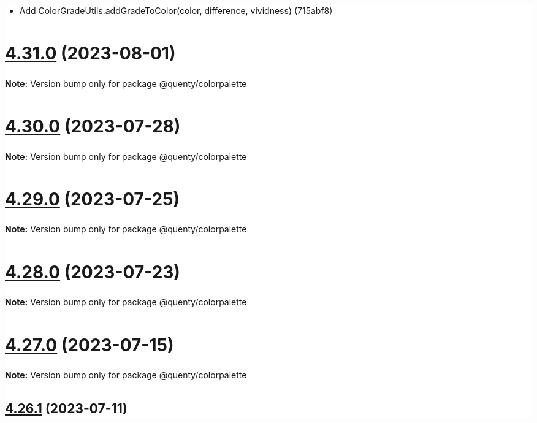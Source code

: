 * Add ColorGradeUtils.addGradeToColor(color, difference, vividness) ([715abf8](https://github.com/Quenty/NevermoreEngine/commit/715abf8b497fb1c087e29266eb7c88ed538a2870))





# [4.31.0](https://github.com/Quenty/NevermoreEngine/compare/@quenty/colorpalette@4.30.0...@quenty/colorpalette@4.31.0) (2023-08-01)

**Note:** Version bump only for package @quenty/colorpalette





# [4.30.0](https://github.com/Quenty/NevermoreEngine/compare/@quenty/colorpalette@4.29.0...@quenty/colorpalette@4.30.0) (2023-07-28)

**Note:** Version bump only for package @quenty/colorpalette





# [4.29.0](https://github.com/Quenty/NevermoreEngine/compare/@quenty/colorpalette@4.28.0...@quenty/colorpalette@4.29.0) (2023-07-25)

**Note:** Version bump only for package @quenty/colorpalette





# [4.28.0](https://github.com/Quenty/NevermoreEngine/compare/@quenty/colorpalette@4.27.0...@quenty/colorpalette@4.28.0) (2023-07-23)

**Note:** Version bump only for package @quenty/colorpalette





# [4.27.0](https://github.com/Quenty/NevermoreEngine/compare/@quenty/colorpalette@4.26.1...@quenty/colorpalette@4.27.0) (2023-07-15)

**Note:** Version bump only for package @quenty/colorpalette





## [4.26.1](https://github.com/Quenty/NevermoreEngine/compare/@quenty/colorpalette@4.26.0...@quenty/colorpalette@4.26.1) (2023-07-11)
